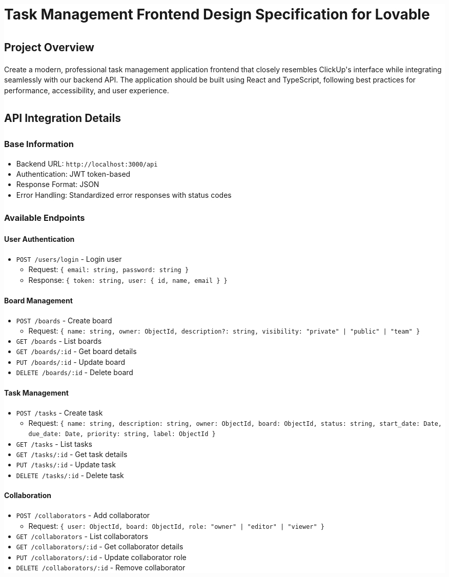 # Task Management Frontend Design Specification for Lovable

## Project Overview

Create a modern, professional task management application frontend that closely resembles ClickUp's interface while integrating seamlessly with our backend API. The application should be built using React and TypeScript, following best practices for performance, accessibility, and user experience.

## API Integration Details

### Base Information
- Backend URL: `http://localhost:3000/api`
- Authentication: JWT token-based
- Response Format: JSON
- Error Handling: Standardized error responses with status codes

### Available Endpoints

#### User Authentication
- `POST /users/login` - Login user
  - Request: `{ email: string, password: string }`
  - Response: `{ token: string, user: { id, name, email } }`

#### Board Management
- `POST /boards` - Create board
  - Request: `{ name: string, owner: ObjectId, description?: string, visibility: "private" | "public" | "team" }`
- `GET /boards` - List boards
- `GET /boards/:id` - Get board details
- `PUT /boards/:id` - Update board
- `DELETE /boards/:id` - Delete board

#### Task Management
- `POST /tasks` - Create task
  - Request: `{ name: string, description: string, owner: ObjectId, board: ObjectId, status: string, start_date: Date, due_date: Date, priority: string, label: ObjectId }`
- `GET /tasks` - List tasks
- `GET /tasks/:id` - Get task details
- `PUT /tasks/:id` - Update task
- `DELETE /tasks/:id` - Delete task

#### Collaboration
- `POST /collaborators` - Add collaborator
  - Request: `{ user: ObjectId, board: ObjectId, role: "owner" | "editor" | "viewer" }`
- `GET /collaborators` - List collaborators
- `GET /collaborators/:id` - Get collaborator details
- `PUT /collaborators/:id` - Update collaborator role
- `DELETE /collaborators/:id` - Remove collaborator
